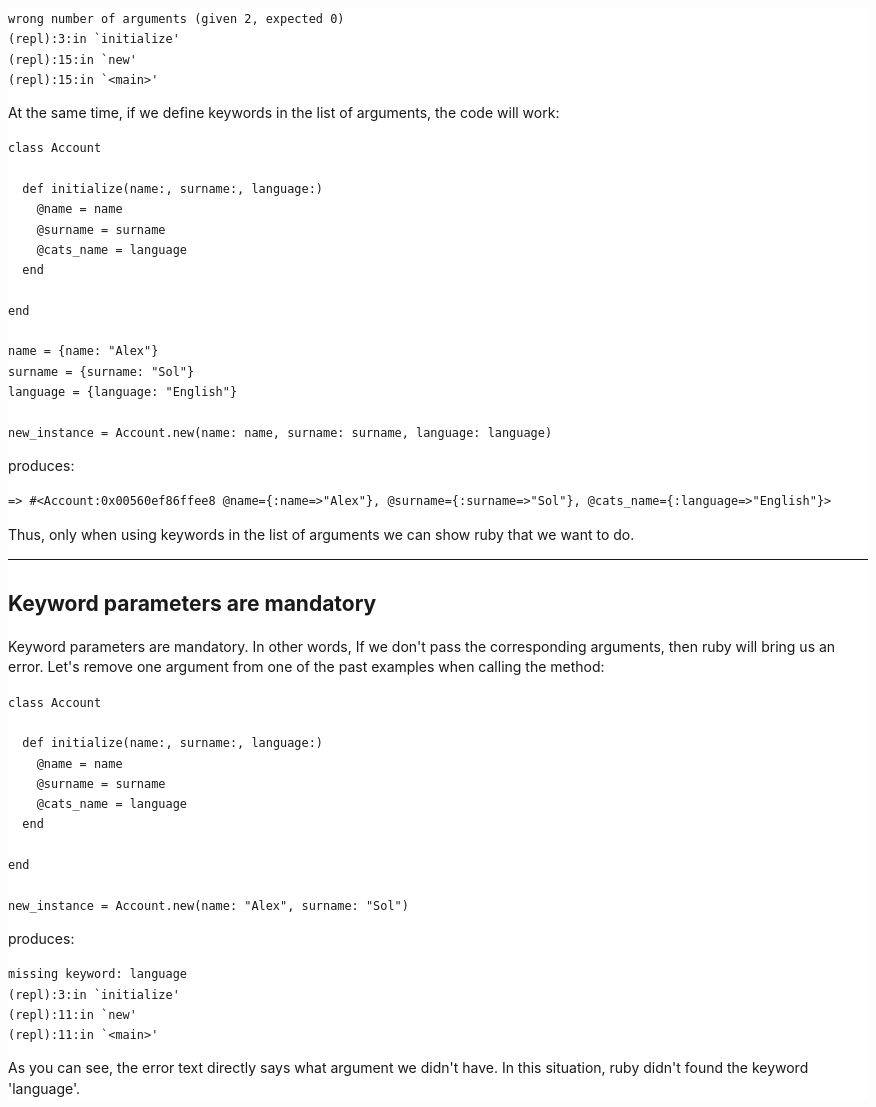	wrong number of arguments (given 2, expected 0)
	(repl):3:in `initialize'
	(repl):15:in `new'
	(repl):15:in `<main>'   
At the same time, if we define keywords in the list of arguments, the code will work:

	class Account

	  def initialize(name:, surname:, language:)
	    @name = name
	    @surname = surname
	    @cats_name = language
	  end

	end

	name = {name: "Alex"}
	surname = {surname: "Sol"}
	language = {language: "English"}

	new_instance = Account.new(name: name, surname: surname, language: language)

produces:

	=> #<Account:0x00560ef86ffee8 @name={:name=>"Alex"}, @surname={:surname=>"Sol"}, @cats_name={:language=>"English"}>   
Thus, only when using keywords in the list of arguments we can show ruby that we want to do.


----------
## Keyword parameters are mandatory
Keyword parameters are mandatory. In other words, If we don't pass the corresponding arguments, then ruby will bring us an error. Let's remove one argument from one of the past examples when calling the method:

	class Account

	  def initialize(name:, surname:, language:)
	    @name = name
	    @surname = surname
	    @cats_name = language
	  end

	end

	new_instance = Account.new(name: "Alex", surname: "Sol")

produces:

	missing keyword: language
	(repl):3:in `initialize'
	(repl):11:in `new'
	(repl):11:in `<main>'   
As you can see, the error text directly says what argument we didn't have. In this situation, ruby didn't found the keyword 'language'.

